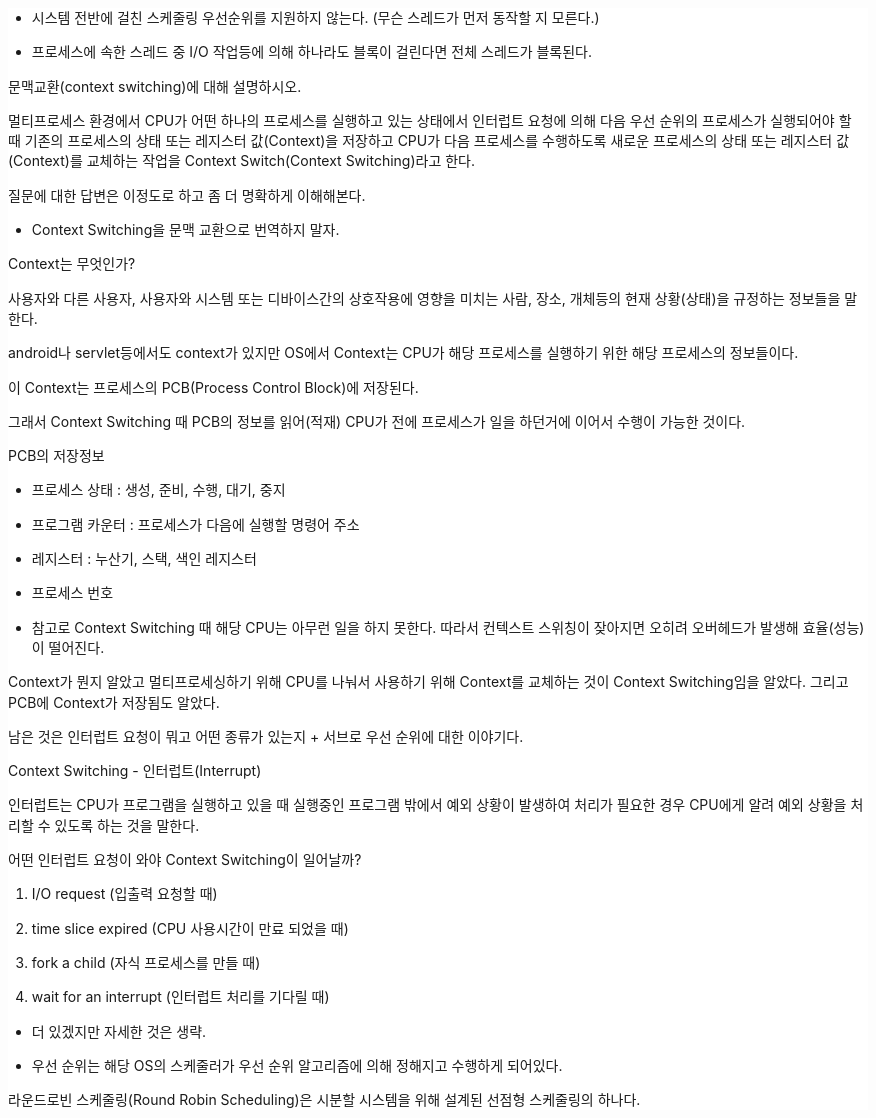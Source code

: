- 시스템 전반에 걸친 스케줄링 우선순위를 지원하지 않는다. (무슨 스레드가 먼저 동작할 지 모른다.)

- 프로세스에 속한 스레드 중 I/O 작업등에 의해 하나라도 블록이 걸린다면 전체 스레드가 블록된다.

 

문맥교환(context switching)에 대해 설명하시오.

 

멀티프로세스 환경에서 CPU가 어떤 하나의 프로세스를 실행하고 있는 상태에서 인터럽트 요청에 의해 다음 우선 순위의 프로세스가 실행되어야 할 때 기존의 프로세스의 상태 또는 레지스터 값(Context)을 저장하고 CPU가 다음 프로세스를 수행하도록 새로운 프로세스의 상태 또는 레지스터 값(Context)를 교체하는 작업을 Context Switch(Context Switching)라고 한다.

질문에 대한 답변은 이정도로 하고 좀 더 명확하게 이해해본다.

* Context Switching을 문맥 교환으로 번역하지 말자.

Context는 무엇인가?

사용자와 다른 사용자, 사용자와 시스템 또는 디바이스간의 상호작용에 영향을 미치는 사람, 장소, 개체등의 현재 상황(상태)을 규정하는 정보들을 말한다.

android나 servlet등에서도 context가 있지만 OS에서 Context는 CPU가 해당 프로세스를 실행하기 위한 해당 프로세스의 정보들이다.

이 Context는 프로세스의 PCB(Process Control Block)에 저장된다.

그래서 Context Switching 때 PCB의 정보를 읽어(적재) CPU가 전에 프로세스가 일을 하던거에 이어서 수행이 가능한 것이다.

PCB의 저장정보

- 프로세스 상태 : 생성, 준비, 수행, 대기, 중지

- 프로그램 카운터 : 프로세스가 다음에 실행할 명령어 주소

- 레지스터 : 누산기, 스택, 색인 레지스터

- 프로세스 번호

* 참고로 Context Switching 때 해당 CPU는 아무런 일을 하지 못한다. 따라서 컨텍스트 스위칭이 잦아지면 오히려 오버헤드가 발생해 효율(성능)이 떨어진다.

Context가 뭔지 알았고 멀티프로세싱하기 위해 CPU를 나눠서 사용하기 위해 Context를 교체하는 것이 Context Switching임을 알았다. 그리고 PCB에 Context가 저장됨도 알았다.

남은 것은 인터럽트 요청이 뭐고 어떤 종류가 있는지 + 서브로 우선 순위에 대한 이야기다.

Context Switching - 인터럽트(Interrupt)

인터럽트는 CPU가 프로그램을 실행하고 있을 때 실행중인 프로그램 밖에서 예외 상황이 발생하여 처리가 필요한 경우 CPU에게 알려 예외 상황을 처리할 수 있도록 하는 것을 말한다.

어떤 인터럽트 요청이 와야 Context Switching이 일어날까?

1. I/O request (입출력 요청할 때)

2. time slice expired (CPU 사용시간이 만료 되었을 때)

3. fork a child (자식 프로세스를 만들 때)

4. wait for an interrupt (인터럽트 처리를 기다릴 때)

+ 더 있겠지만 자세한 것은 생략.

* 우선 순위는 해당 OS의 스케줄러가 우선 순위 알고리즘에 의해 정해지고 수행하게 되어있다.

라운드로빈 스케줄링(Round Robin Scheduling)은 시분할 시스템을 위해 설계된 선점형 스케줄링의 하나다.
